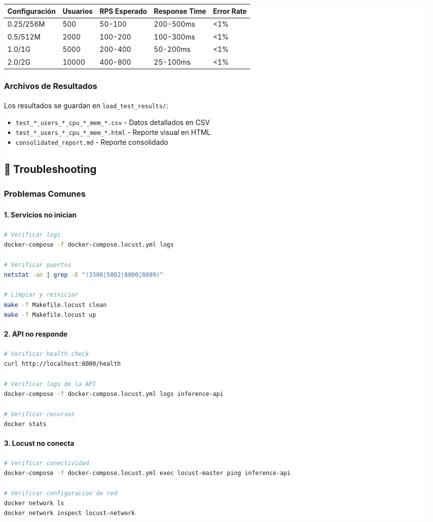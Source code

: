 | Configuración | Usuarios | RPS Esperado | Response Time | Error Rate |
|---------------|----------|--------------|---------------|------------|
| 0.25/256M | 500 | 50-100 | 200-500ms | <1% |
| 0.5/512M | 2000 | 100-200 | 100-300ms | <1% |
| 1.0/1G | 5000 | 200-400 | 50-200ms | <1% |
| 2.0/2G | 10000 | 400-800 | 25-100ms | <1% |

### Archivos de Resultados

Los resultados se guardan en `load_test_results/`:

- `test_*_users_*_cpu_*_mem_*.csv` - Datos detallados en CSV
- `test_*_users_*_cpu_*_mem_*.html` - Reporte visual en HTML
- `consolidated_report.md` - Reporte consolidado

## 🔧 Troubleshooting

### Problemas Comunes

#### 1. Servicios no inician

```bash
# Verificar logs
docker-compose -f docker-compose.locust.yml logs

# Verificar puertos
netstat -an | grep -E "(3306|5002|8000|8089)"

# Limpiar y reiniciar
make -f Makefile.locust clean
make -f Makefile.locust up
```

#### 2. API no responde

```bash
# Verificar health check
curl http://localhost:8000/health

# Verificar logs de la API
docker-compose -f docker-compose.locust.yml logs inference-api

# Verificar recursos
docker stats
```

#### 3. Locust no conecta

```bash
# Verificar conectividad
docker-compose -f docker-compose.locust.yml exec locust-master ping inference-api

# Verificar configuración de red
docker network ls
docker network inspect locust-network
```
